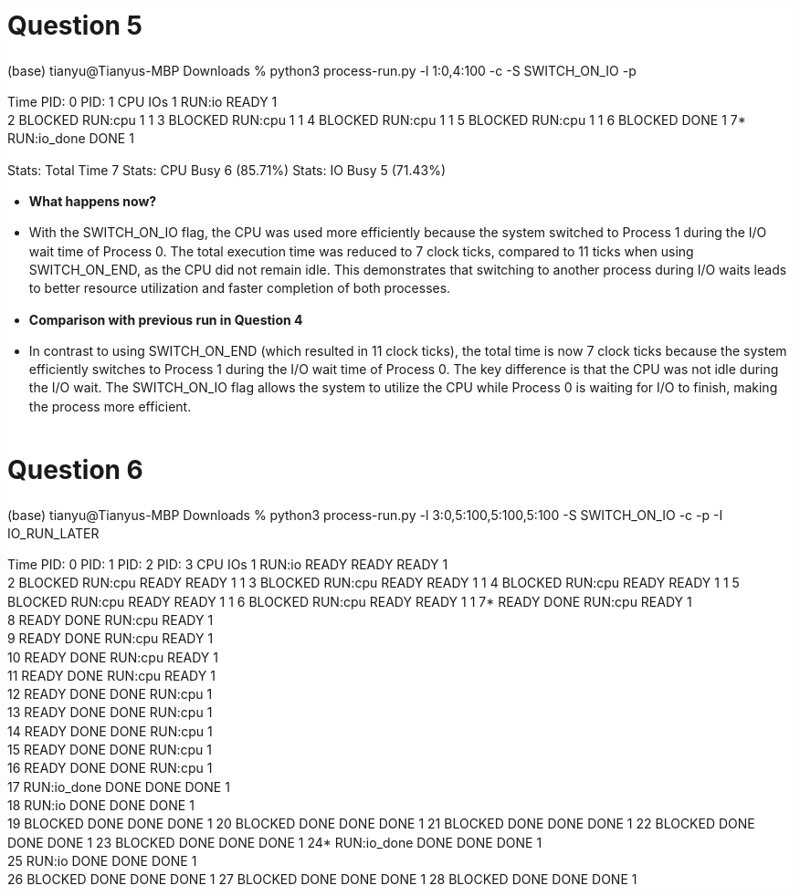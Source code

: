 #  Question 5
(base) tianyu@Tianyus-MBP Downloads % python3 process-run.py -l 1:0,4:100 -c -S SWITCH_ON_IO -p

Time        PID: 0        PID: 1           CPU           IOs
  1         RUN:io         READY             1          
  2        BLOCKED       RUN:cpu             1             1
  3        BLOCKED       RUN:cpu             1             1
  4        BLOCKED       RUN:cpu             1             1
  5        BLOCKED       RUN:cpu             1             1
  6        BLOCKED          DONE                           1
  7*   RUN:io_done          DONE             1          

Stats: Total Time 7
Stats: CPU Busy 6 (85.71%)
Stats: IO Busy  5 (71.43%)

- **What happens now?**
- With the SWITCH_ON_IO flag, the CPU was used more efficiently because the system switched to Process 1 during the I/O wait time of Process 0. The total execution time was reduced to 7 clock ticks, compared to 11 ticks when using SWITCH_ON_END, as the CPU did not remain idle. This demonstrates that switching to another process during I/O waits leads to better resource utilization and faster completion of both processes.

- **Comparison with previous run in Question 4**
- In contrast to using SWITCH_ON_END (which resulted in 11 clock ticks), the total time is now 7 clock ticks because the system efficiently switches to Process 1 during the I/O wait time of Process 0. The key difference is that the CPU was not idle during the I/O wait. The SWITCH_ON_IO flag allows the system to utilize the CPU while Process 0 is waiting for I/O to finish, making the process more efficient.

#  Question 6
(base) tianyu@Tianyus-MBP Downloads % python3 process-run.py -l 3:0,5:100,5:100,5:100 -S SWITCH_ON_IO -c -p -I IO_RUN_LATER

Time        PID: 0        PID: 1        PID: 2        PID: 3           CPU           IOs
  1         RUN:io         READY         READY         READY             1          
  2        BLOCKED       RUN:cpu         READY         READY             1             1
  3        BLOCKED       RUN:cpu         READY         READY             1             1
  4        BLOCKED       RUN:cpu         READY         READY             1             1
  5        BLOCKED       RUN:cpu         READY         READY             1             1
  6        BLOCKED       RUN:cpu         READY         READY             1             1
  7*         READY          DONE       RUN:cpu         READY             1          
  8          READY          DONE       RUN:cpu         READY             1          
  9          READY          DONE       RUN:cpu         READY             1          
 10          READY          DONE       RUN:cpu         READY             1          
 11          READY          DONE       RUN:cpu         READY             1          
 12          READY          DONE          DONE       RUN:cpu             1          
 13          READY          DONE          DONE       RUN:cpu             1          
 14          READY          DONE          DONE       RUN:cpu             1          
 15          READY          DONE          DONE       RUN:cpu             1          
 16          READY          DONE          DONE       RUN:cpu             1          
 17    RUN:io_done          DONE          DONE          DONE             1          
 18         RUN:io          DONE          DONE          DONE             1          
 19        BLOCKED          DONE          DONE          DONE                           1
 20        BLOCKED          DONE          DONE          DONE                           1
 21        BLOCKED          DONE          DONE          DONE                           1
 22        BLOCKED          DONE          DONE          DONE                           1
 23        BLOCKED          DONE          DONE          DONE                           1
 24*   RUN:io_done          DONE          DONE          DONE             1          
 25         RUN:io          DONE          DONE          DONE             1          
 26        BLOCKED          DONE          DONE          DONE                           1
 27        BLOCKED          DONE          DONE          DONE                           1
 28        BLOCKED          DONE          DONE          DONE                           1